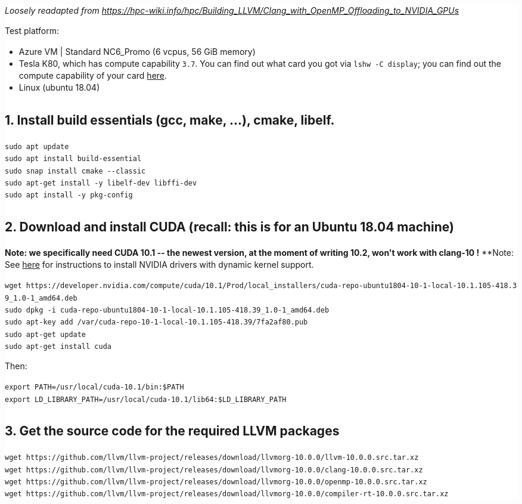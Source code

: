 _Loosely readapted from https://hpc-wiki.info/hpc/Building_LLVM/Clang_with_OpenMP_Offloading_to_NVIDIA_GPUs_

Test platform:
* Azure VM | Standard NC6_Promo (6 vcpus, 56 GiB memory)
 * Tesla K80, which has compute capability `3.7`. You can find out what card you got via `lshw -C display`; you can find out the compute capability of your card [here](https://en.wikipedia.org/wiki/CUDA#GPUs_supported).
* Linux (ubuntu 18.04)

## 1. Install build essentials (gcc, make, ...), cmake, libelf.

```
sudo apt update
sudo apt install build-essential
sudo snap install cmake --classic
sudo apt-get install -y libelf-dev libffi-dev
sudo apt install -y pkg-config
```

## 2. Download and install CUDA (recall: this is for an Ubuntu 18.04 machine)

**Note: we specifically need CUDA 10.1 -- the newest version, at the moment of writing 10.2, won't work with clang-10 !**
**Note: See [here](https://github.com/devitocodes/devito/wiki/NVIDIA-drivers-installation-note) for instructions to install NVIDIA drivers with dynamic kernel support.

```
wget https://developer.nvidia.com/compute/cuda/10.1/Prod/local_installers/cuda-repo-ubuntu1804-10-1-local-10.1.105-418.39_1.0-1_amd64.deb
sudo dpkg -i cuda-repo-ubuntu1804-10-1-local-10.1.105-418.39_1.0-1_amd64.deb
sudo apt-key add /var/cuda-repo-10-1-local-10.1.105-418.39/7fa2af80.pub
sudo apt-get update
sudo apt-get install cuda
```

Then:

```
export PATH=/usr/local/cuda-10.1/bin:$PATH
export LD_LIBRARY_PATH=/usr/local/cuda-10.1/lib64:$LD_LIBRARY_PATH
```

## 3. Get the source code for the required LLVM packages

```
wget https://github.com/llvm/llvm-project/releases/download/llvmorg-10.0.0/llvm-10.0.0.src.tar.xz
wget https://github.com/llvm/llvm-project/releases/download/llvmorg-10.0.0/clang-10.0.0.src.tar.xz
wget https://github.com/llvm/llvm-project/releases/download/llvmorg-10.0.0/openmp-10.0.0.src.tar.xz
wget https://github.com/llvm/llvm-project/releases/download/llvmorg-10.0.0/compiler-rt-10.0.0.src.tar.xz
```
